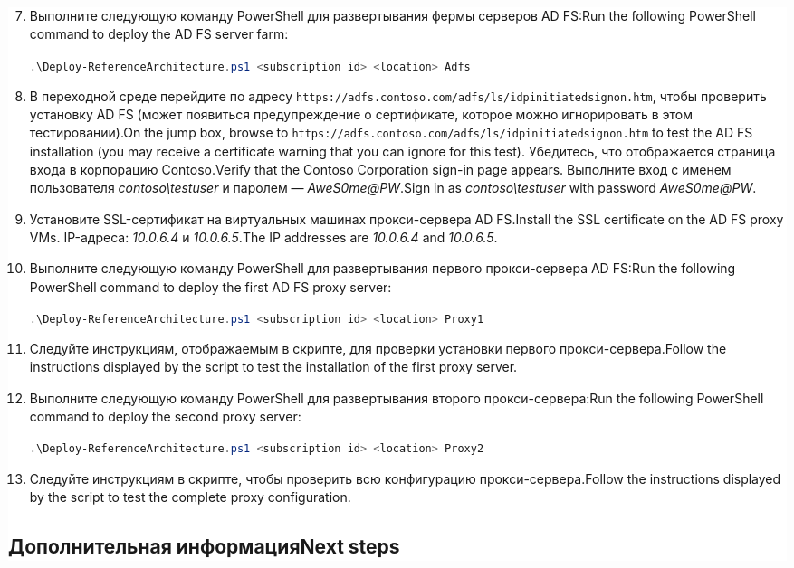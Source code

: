 7. <span data-ttu-id="c3736-317">Выполните следующую команду PowerShell для развертывания фермы серверов AD FS:</span><span class="sxs-lookup"><span data-stu-id="c3736-317">Run the following PowerShell command to deploy the AD FS server farm:</span></span>
   
    ```powershell
    .\Deploy-ReferenceArchitecture.ps1 <subscription id> <location> Adfs
    ``` 

8. <span data-ttu-id="c3736-318">В переходной среде перейдите по адресу `https://adfs.contoso.com/adfs/ls/idpinitiatedsignon.htm`, чтобы проверить установку AD FS (может появиться предупреждение о сертификате, которое можно игнорировать в этом тестировании).</span><span class="sxs-lookup"><span data-stu-id="c3736-318">On the jump box, browse to `https://adfs.contoso.com/adfs/ls/idpinitiatedsignon.htm` to test the AD FS installation (you may receive a certificate warning that you can ignore for this test).</span></span> <span data-ttu-id="c3736-319">Убедитесь, что отображается страница входа в корпорацию Contoso.</span><span class="sxs-lookup"><span data-stu-id="c3736-319">Verify that the Contoso Corporation sign-in page appears.</span></span> <span data-ttu-id="c3736-320">Выполните вход с именем пользователя <em>contoso\testuser</em> и паролем — <em>AweS0me@PW</em>.</span><span class="sxs-lookup"><span data-stu-id="c3736-320">Sign in as <em>contoso\testuser</em> with password <em>AweS0me@PW</em>.</span></span>

9. <span data-ttu-id="c3736-321">Установите SSL-сертификат на виртуальных машинах прокси-сервера AD FS.</span><span class="sxs-lookup"><span data-stu-id="c3736-321">Install the SSL certificate on the AD FS proxy VMs.</span></span> <span data-ttu-id="c3736-322">IP-адреса: *10.0.6.4* и *10.0.6.5*.</span><span class="sxs-lookup"><span data-stu-id="c3736-322">The IP addresses are *10.0.6.4* and *10.0.6.5*.</span></span>

10. <span data-ttu-id="c3736-323">Выполните следующую команду PowerShell для развертывания первого прокси-сервера AD FS:</span><span class="sxs-lookup"><span data-stu-id="c3736-323">Run the following PowerShell command to deploy the first AD FS proxy server:</span></span>
   
    ```powershell
    .\Deploy-ReferenceArchitecture.ps1 <subscription id> <location> Proxy1
    ```

11. <span data-ttu-id="c3736-324">Следуйте инструкциям, отображаемым в скрипте, для проверки установки первого прокси-сервера.</span><span class="sxs-lookup"><span data-stu-id="c3736-324">Follow the instructions displayed by the script to test the installation of the first proxy server.</span></span>

12. <span data-ttu-id="c3736-325">Выполните следующую команду PowerShell для развертывания второго прокси-сервера:</span><span class="sxs-lookup"><span data-stu-id="c3736-325">Run the following PowerShell command to deploy the second proxy server:</span></span>
    
    ```powershell
    .\Deploy-ReferenceArchitecture.ps1 <subscription id> <location> Proxy2
    ```

13. <span data-ttu-id="c3736-326">Следуйте инструкциям в скрипте, чтобы проверить всю конфигурацию прокси-сервера.</span><span class="sxs-lookup"><span data-stu-id="c3736-326">Follow the instructions displayed by the script to test the complete proxy configuration.</span></span>

## <a name="next-steps"></a><span data-ttu-id="c3736-327">Дополнительная информация</span><span class="sxs-lookup"><span data-stu-id="c3736-327">Next steps</span></span>
